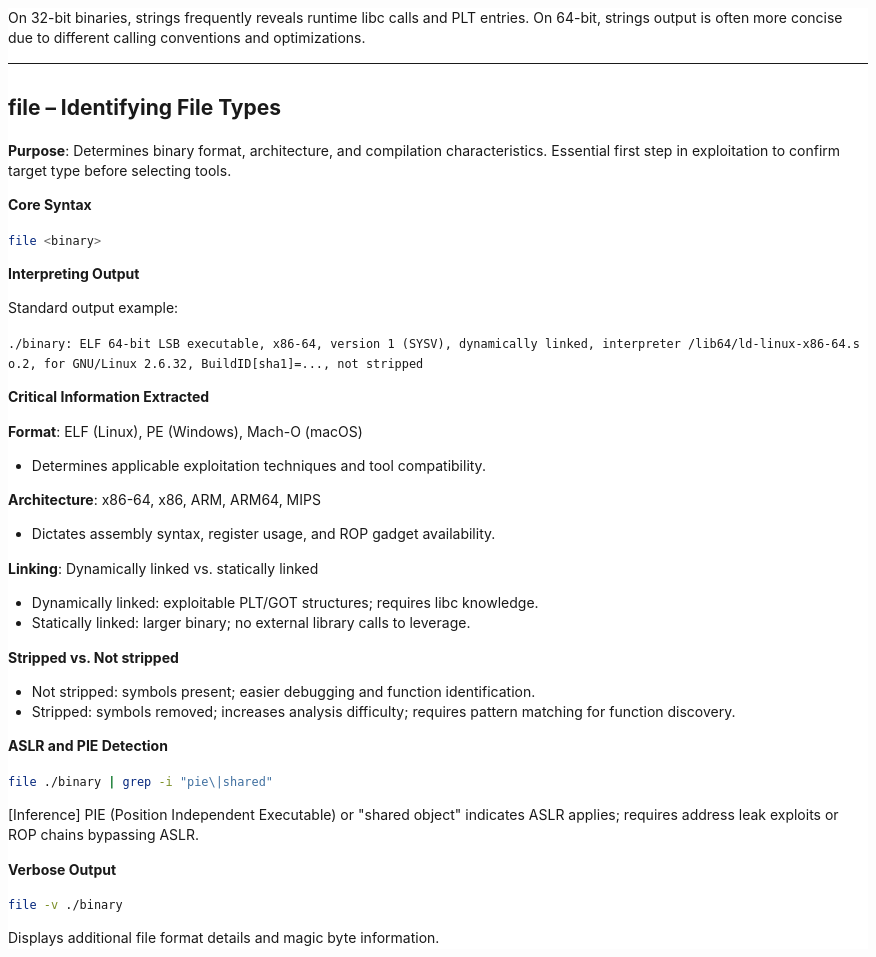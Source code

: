 On 32-bit binaries, strings frequently reveals runtime libc calls and PLT entries. On 64-bit, strings output is often more concise due to different calling conventions and optimizations.

---

## file – Identifying File Types

**Purpose**: Determines binary format, architecture, and compilation characteristics. Essential first step in exploitation to confirm target type before selecting tools.

**Core Syntax**

```bash
file <binary>
```

**Interpreting Output**

Standard output example:

```
./binary: ELF 64-bit LSB executable, x86-64, version 1 (SYSV), dynamically linked, interpreter /lib64/ld-linux-x86-64.so.2, for GNU/Linux 2.6.32, BuildID[sha1]=..., not stripped
```

**Critical Information Extracted**

**Format**: ELF (Linux), PE (Windows), Mach-O (macOS)

- Determines applicable exploitation techniques and tool compatibility.

**Architecture**: x86-64, x86, ARM, ARM64, MIPS

- Dictates assembly syntax, register usage, and ROP gadget availability.

**Linking**: Dynamically linked vs. statically linked

- Dynamically linked: exploitable PLT/GOT structures; requires libc knowledge.
- Statically linked: larger binary; no external library calls to leverage.

**Stripped vs. Not stripped**

- Not stripped: symbols present; easier debugging and function identification.
- Stripped: symbols removed; increases analysis difficulty; requires pattern matching for function discovery.

**ASLR and PIE Detection**

```bash
file ./binary | grep -i "pie\|shared"
```

[Inference] PIE (Position Independent Executable) or "shared object" indicates ASLR applies; requires address leak exploits or ROP chains bypassing ASLR.

**Verbose Output**

```bash
file -v ./binary
```

Displays additional file format details and magic byte information.
